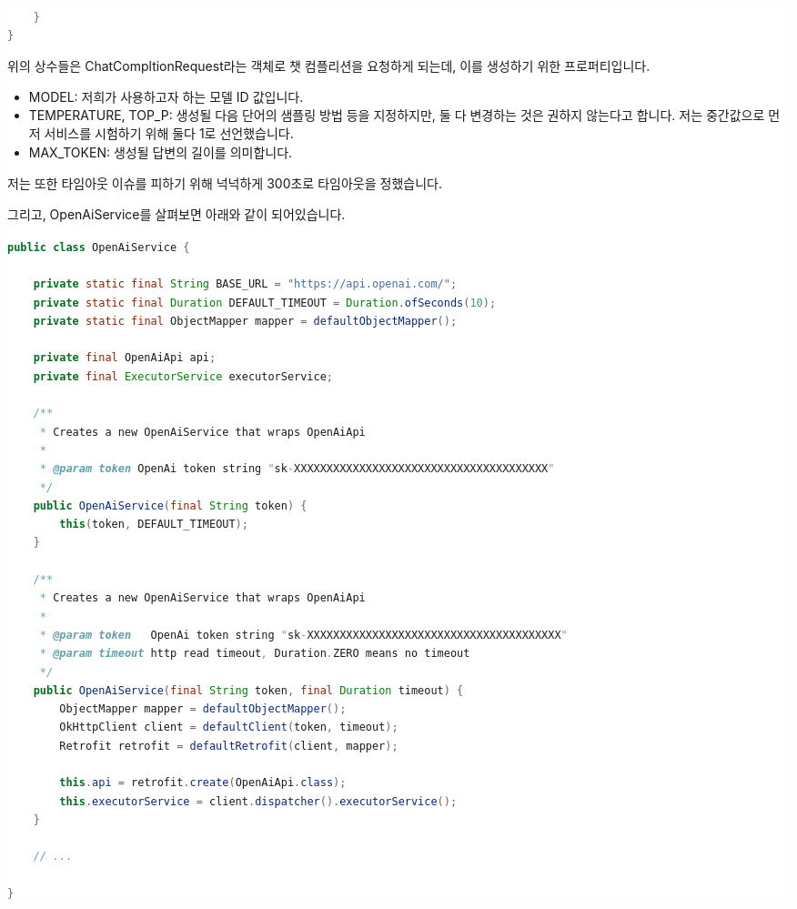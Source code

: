 ```java
    }
}
```

위의 상수들은 ChatCompltionRequest라는 객체로 챗 컴플리션을 요청하게 되는데, 이를 생성하기 위한 프로퍼티입니다.

- MODEL: 저희가 사용하고자 하는 모델 ID 값입니다.
- TEMPERATURE, TOP_P: 생성될 다음 단어의 샘플링 방법 등을 지정하지만, 둘 다 변경하는 것은 권하지 않는다고 합니다. 저는 중간값으로 먼저 서비스를 시험하기 위해 둘다 1로 선언했습니다.
- MAX_TOKEN: 생성될 답변의 길이를 의미합니다.

저는 또한 타임아웃 이슈를 피하기 위해 넉넉하게 300초로 타임아웃을 정했습니다.

그리고, OpenAiService를 살펴보면 아래와 같이 되어있습니다.

```java
public class OpenAiService {

    private static final String BASE_URL = "https://api.openai.com/";
    private static final Duration DEFAULT_TIMEOUT = Duration.ofSeconds(10);
    private static final ObjectMapper mapper = defaultObjectMapper();

    private final OpenAiApi api;
    private final ExecutorService executorService;

    /**
     * Creates a new OpenAiService that wraps OpenAiApi
     *
     * @param token OpenAi token string "sk-XXXXXXXXXXXXXXXXXXXXXXXXXXXXXXXXXXXXXXX"
     */
    public OpenAiService(final String token) {
        this(token, DEFAULT_TIMEOUT);
    }

    /**
     * Creates a new OpenAiService that wraps OpenAiApi
     *
     * @param token   OpenAi token string "sk-XXXXXXXXXXXXXXXXXXXXXXXXXXXXXXXXXXXXXXX"
     * @param timeout http read timeout, Duration.ZERO means no timeout
     */
    public OpenAiService(final String token, final Duration timeout) {
        ObjectMapper mapper = defaultObjectMapper();
        OkHttpClient client = defaultClient(token, timeout);
        Retrofit retrofit = defaultRetrofit(client, mapper);

        this.api = retrofit.create(OpenAiApi.class);
        this.executorService = client.dispatcher().executorService();
    }

	// ...
    
}
```

